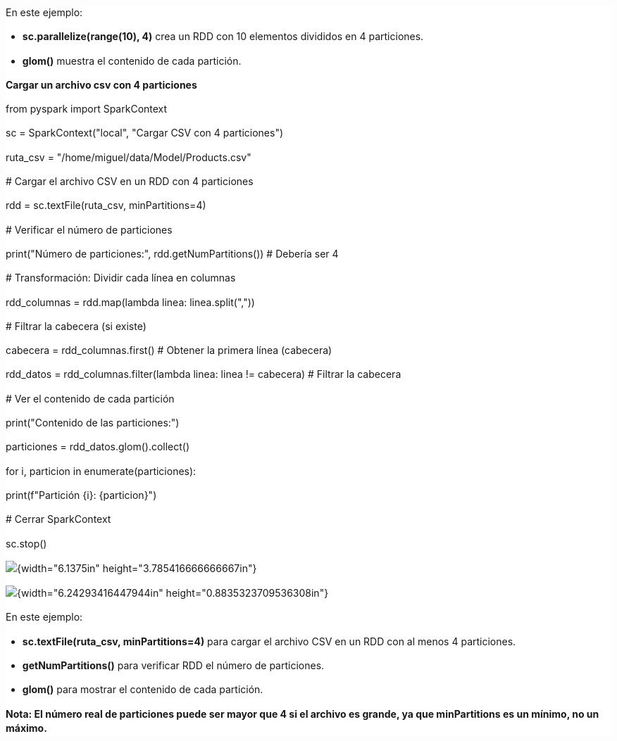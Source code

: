 En este ejemplo:

-   **sc.parallelize(range(10), 4)** crea un RDD con 10 elementos
    divididos en 4 particiones.

-   **glom()** muestra el contenido de cada partición.

**Cargar un archivo csv con 4 particiones**

from pyspark import SparkContext

sc = SparkContext("local", "Cargar CSV con 4 particiones")

ruta_csv = "/home/miguel/data/Model/Products.csv"

\# Cargar el archivo CSV en un RDD con 4 particiones

rdd = sc.textFile(ruta_csv, minPartitions=4)

\# Verificar el número de particiones

print("Número de particiones:", rdd.getNumPartitions()) \# Debería ser 4

\# Transformación: Dividir cada línea en columnas

rdd_columnas = rdd.map(lambda linea: linea.split(","))

\# Filtrar la cabecera (si existe)

cabecera = rdd_columnas.first() \# Obtener la primera línea (cabecera)

rdd_datos = rdd_columnas.filter(lambda linea: linea != cabecera) \#
Filtrar la cabecera

\# Ver el contenido de cada partición

print("Contenido de las particiones:")

particiones = rdd_datos.glom().collect()

for i, particion in enumerate(particiones):

print(f"Partición {i}: {particion}")

\# Cerrar SparkContext

sc.stop()

![](./media/image3.png){width="6.1375in" height="3.785416666666667in"}

![](./media/image4.png){width="6.24293416447944in"
height="0.8835323709536308in"}

En este ejemplo:

-   **sc.textFile(ruta_csv, minPartitions=4)** para cargar el archivo
    CSV en un RDD con al menos 4 particiones.

-   **getNumPartitions()** para verificar RDD el número de particiones.

-   **glom()** para mostrar el contenido de cada partición.

**Nota: El número real de particiones puede ser mayor que 4 si el
archivo es grande, ya que minPartitions es un mínimo, no un máximo.**

